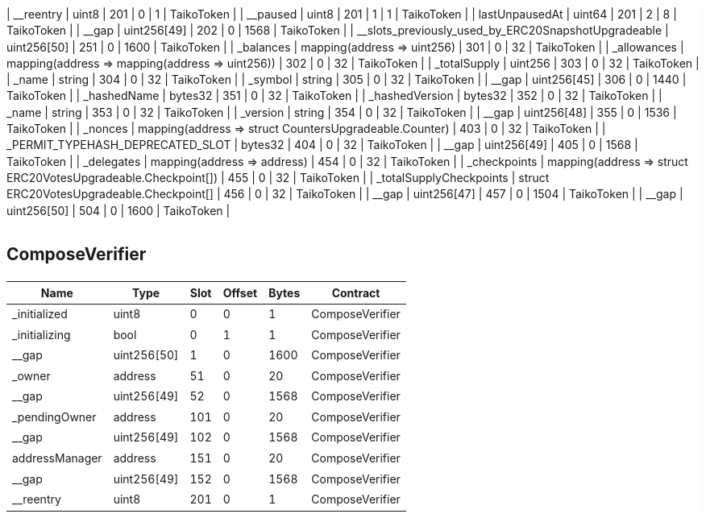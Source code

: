 | __reentry                                           | uint8                                                         | 201  | 0      | 1     | TaikoToken |
| __paused                                            | uint8                                                         | 201  | 1      | 1     | TaikoToken |
| lastUnpausedAt                                      | uint64                                                        | 201  | 2      | 8     | TaikoToken |
| __gap                                               | uint256[49]                                                   | 202  | 0      | 1568  | TaikoToken |
| __slots_previously_used_by_ERC20SnapshotUpgradeable | uint256[50]                                                   | 251  | 0      | 1600  | TaikoToken |
| _balances                                           | mapping(address => uint256)                                   | 301  | 0      | 32    | TaikoToken |
| _allowances                                         | mapping(address => mapping(address => uint256))               | 302  | 0      | 32    | TaikoToken |
| _totalSupply                                        | uint256                                                       | 303  | 0      | 32    | TaikoToken |
| _name                                               | string                                                        | 304  | 0      | 32    | TaikoToken |
| _symbol                                             | string                                                        | 305  | 0      | 32    | TaikoToken |
| __gap                                               | uint256[45]                                                   | 306  | 0      | 1440  | TaikoToken |
| _hashedName                                         | bytes32                                                       | 351  | 0      | 32    | TaikoToken |
| _hashedVersion                                      | bytes32                                                       | 352  | 0      | 32    | TaikoToken |
| _name                                               | string                                                        | 353  | 0      | 32    | TaikoToken |
| _version                                            | string                                                        | 354  | 0      | 32    | TaikoToken |
| __gap                                               | uint256[48]                                                   | 355  | 0      | 1536  | TaikoToken |
| _nonces                                             | mapping(address => struct CountersUpgradeable.Counter)        | 403  | 0      | 32    | TaikoToken |
| _PERMIT_TYPEHASH_DEPRECATED_SLOT                    | bytes32                                                       | 404  | 0      | 32    | TaikoToken |
| __gap                                               | uint256[49]                                                   | 405  | 0      | 1568  | TaikoToken |
| _delegates                                          | mapping(address => address)                                   | 454  | 0      | 32    | TaikoToken |
| _checkpoints                                        | mapping(address => struct ERC20VotesUpgradeable.Checkpoint[]) | 455  | 0      | 32    | TaikoToken |
| _totalSupplyCheckpoints                             | struct ERC20VotesUpgradeable.Checkpoint[]                     | 456  | 0      | 32    | TaikoToken |
| __gap                                               | uint256[47]                                                   | 457  | 0      | 1504  | TaikoToken |
| __gap                                               | uint256[50]                                                   | 504  | 0      | 1600  | TaikoToken |

## ComposeVerifier
| Name           | Type        | Slot | Offset | Bytes | Contract                                                        |
|----------------|-------------|------|--------|-------|-----------------------------------------------------------------|
| _initialized   | uint8       | 0    | 0      | 1     | ComposeVerifier |
| _initializing  | bool        | 0    | 1      | 1     | ComposeVerifier |
| __gap          | uint256[50] | 1    | 0      | 1600  | ComposeVerifier |
| _owner         | address     | 51   | 0      | 20    | ComposeVerifier |
| __gap          | uint256[49] | 52   | 0      | 1568  | ComposeVerifier |
| _pendingOwner  | address     | 101  | 0      | 20    | ComposeVerifier |
| __gap          | uint256[49] | 102  | 0      | 1568  | ComposeVerifier |
| addressManager | address     | 151  | 0      | 20    | ComposeVerifier |
| __gap          | uint256[49] | 152  | 0      | 1568  | ComposeVerifier |
| __reentry      | uint8       | 201  | 0      | 1     | ComposeVerifier |